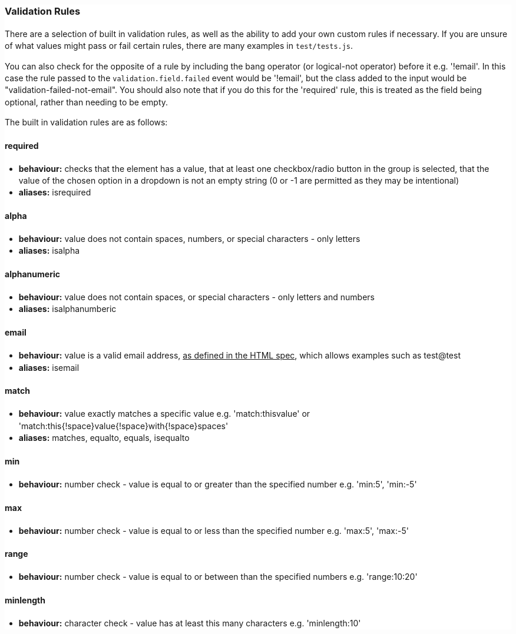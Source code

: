 ### Validation Rules
There are a selection of built in validation rules, as well as the ability to add your own custom rules if necessary. If you are unsure of what values might pass or fail certain rules, there are many examples in `test/tests.js`.

You can also check for the opposite of a rule by including the bang operator (or logical-not operator) before it e.g. '!email'. In this case the rule passed to the `validation.field.failed` event would be '!email', but the class added to the input would be "validation-failed-not-email". You should also note that if you do this for the 'required' rule, this is treated as the field being optional, rather than needing to be empty.

The built in validation rules are as follows:

#### required
- **behaviour:** checks that the element has a value, that at least one checkbox/radio button in the group is selected, that the value of the chosen option in a dropdown is not an empty string (0 or -1 are permitted as they may be intentional)
- **aliases:** isrequired

#### alpha
- **behaviour:** value does not contain spaces, numbers, or special characters - only letters
- **aliases:** isalpha

#### alphanumeric
- **behaviour:** value does not contain spaces, or special characters - only letters and numbers
- **aliases:** isalphanumberic

#### email
- **behaviour:** value is a valid email address, [as defined in the HTML spec](https://html.spec.whatwg.org/multipage/forms.html#valid-e-mail-address), which allows examples such as test@test
- **aliases:** isemail

#### match
- **behaviour:** value exactly matches a specific value e.g. 'match:thisvalue' or 'match:this{!space}value{!space}with{!space}spaces'
- **aliases:** matches, equalto, equals, isequalto

#### min
- **behaviour:** number check - value is equal to or greater than the specified number e.g. 'min:5', 'min:-5'

#### max
- **behaviour:** number check - value is equal to or less than the specified number e.g. 'max:5', 'max:-5'

#### range
- **behaviour:** number check - value is equal to or between than the specified numbers e.g. 'range:10:20'

#### minlength
- **behaviour:** character check - value has at least this many characters e.g. 'minlength:10'
